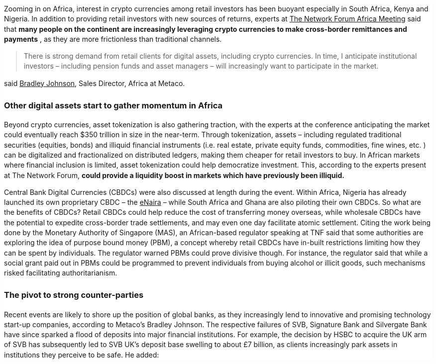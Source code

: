 Zooming in on Africa, interest in crypto currencies among retail investors has
been buoyant especially in South Africa, Kenya and Nigeria. In addition to
providing retail investors with new sources of returns, experts at [The
Network Forum Africa Meeting](https://www.thenetworkforum.net/africa2023) said
that **many people on the continent are increasingly leveraging crypto
currencies to make cross-border remittances and payments** , as they are more
frictionless than traditional channels.

> There is strong demand from retail clients for digital assets, including
> crypto currencies. In time, I anticipate institutional investors – including
> pension funds and asset managers – will increasingly want to participate in
> the market.

said [Bradley Johnson](https://www.linkedin.com/in/brad-l-johnson/), Sales
Director, Africa at Metaco.

### Other digital assets start to gather momentum in Africa

Beyond crypto currencies, asset tokenization is also gathering traction, with
the experts at the conference anticipating the market could eventually reach
$350 trillion in size in the near-term. Through tokenization, assets –
including regulated traditional securities (equities, bonds) and illiquid
financial instruments (i.e. real estate, private equity funds, commodities,
fine wines, etc. ) can be digitalized and fractionalized on distributed
ledgers, making them cheaper for retail investors to buy. In African markets
where financial inclusion is limited, asset tokenization could help
democratize investment. This, according to the experts present at The Network
Forum, **could provide a liquidity boost in markets which have previously been
illiquid.**

Central Bank Digital Currencies (CBDCs) were also discussed at length during
the event. Within Africa, Nigeria has already launched its own proprietary
CBDC – the [eNaira](https://enaira.gov.ng/) – while South Africa and Ghana are
also piloting their own CBDCs. So what are the benefits of CBDCs? Retail CBDCs
could help reduce the cost of transferring money overseas, while wholesale
CBDCs have the potential to expedite cross-border trade settlements, and may
even one day facilitate atomic settlement. Citing the work being done by the
Monetary Authority of Singapore (MAS), an African-based regulator speaking at
TNF said that some authorities are exploring the idea of purpose bound money
(PBM), a concept whereby retail CBDCs have in-built restrictions limiting how
they can be spent by individuals. The regulator warned PBMs could prove
divisive though. For instance, the regulator said that while a social grant
paid out in PBMs could be programmed to prevent individuals from buying
alcohol or illicit goods, such mechanisms risked facilitating
authoritarianism.

### The pivot to strong counter-parties

Recent events are likely to shore up the position of global banks, as they
increasingly lend to innovative and promising technology start-up companies,
according to Metaco’s Bradley Johnson. The respective failures of SVB,
Signature Bank and Silvergate Bank have since sparked a flood of deposits into
major financial institutions. For example, the decision by HSBC to acquire the
UK arm of SVB has subsequently led to SVB UK’s deposit base swelling to about
£7 billion, as clients increasingly park assets in institutions they perceive
to be safe. He added:
